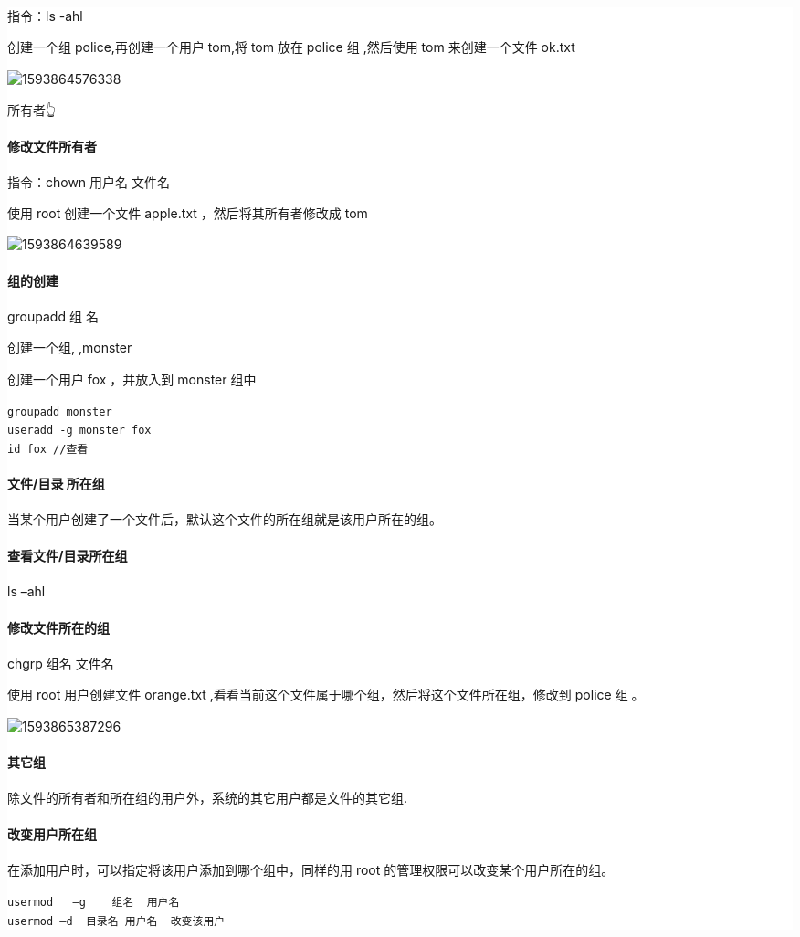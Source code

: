 指令：ls  -ahl

创建一个组 police,再创建一个用户 tom,将 tom 放在 police 组 ,然后使用 tom 来创建一个文件 ok.txt

![1593864576338](https://cdn.kayleh.top/gh/kayleh/cdn/img/Linux/1593864576338.png)

所有者👆

#### 修改文件所有者

指令：chown 用户名 文件名

使用 root 创建一个文件 apple.txt ，然后将其所有者修改成 tom

![1593864639589](https://cdn.kayleh.top/gh/kayleh/cdn/img/Linux/1593864639589.png)

#### 组的创建

groupadd 组 名

创建一个组, ,monster

创建一个用户  fox ，并放入到 monster 组中

```
groupadd monster
useradd -g monster fox
id fox //查看
```

#### 文件/目录 所在组

当某个用户创建了一个文件后，默认这个文件的所在组就是该用户所在的组。

#### 查看文件/目录所在组

ls –ahl 

#### 修改文件所在的组

chgrp 组名 文件名

使用 root 用户创建文件 orange.txt ,看看当前这个文件属于哪个组，然后将这个文件所在组，修改到 police 组 。

![1593865387296](https://cdn.kayleh.top/gh/kayleh/cdn/img/Linux/1593865387296.png)

#### 其它组

除文件的所有者和所在组的用户外，系统的其它用户都是文件的其它组.

#### 改变用户所在组

在添加用户时，可以指定将该用户添加到哪个组中，同样的用 root 的管理权限可以改变某个用户所在的组。

```
usermod   –g    组名  用户名
usermod –d  目录名 用户名  改变该用户  
```
